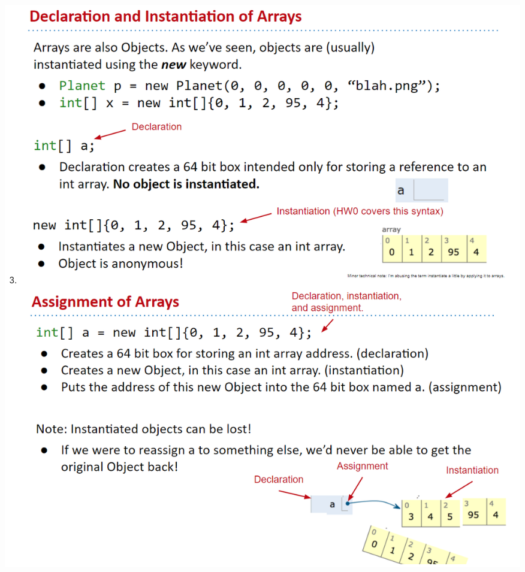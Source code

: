 3. ![declaration instantiation array](./note-img/declaration-instantiation-array-1.PNG)
   ![assignment array](./note-img/assignment-array.PNG)
